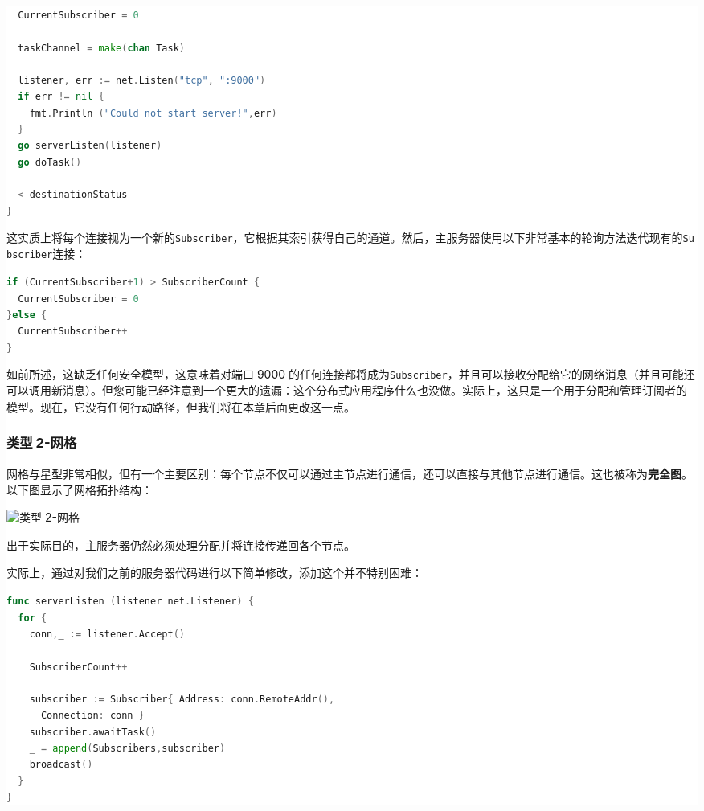 ```go
  CurrentSubscriber = 0

  taskChannel = make(chan Task)

  listener, err := net.Listen("tcp", ":9000")
  if err != nil {
    fmt.Println ("Could not start server!",err)
  }
  go serverListen(listener)  
  go doTask()

  <-destinationStatus
}
```

这实质上将每个连接视为一个新的`Subscriber`，它根据其索引获得自己的通道。然后，主服务器使用以下非常基本的轮询方法迭代现有的`Subscriber`连接：

```go
if (CurrentSubscriber+1) > SubscriberCount {
  CurrentSubscriber = 0
}else {
  CurrentSubscriber++
}
```

如前所述，这缺乏任何安全模型，这意味着对端口 9000 的任何连接都将成为`Subscriber`，并且可以接收分配给它的网络消息（并且可能还可以调用新消息）。但您可能已经注意到一个更大的遗漏：这个分布式应用程序什么也没做。实际上，这只是一个用于分配和管理订阅者的模型。现在，它没有任何行动路径，但我们将在本章后面更改这一点。

### 类型 2-网格

网格与星型非常相似，但有一个主要区别：每个节点不仅可以通过主节点进行通信，还可以直接与其他节点进行通信。这也被称为**完全图**。以下图显示了网格拓扑结构：

![类型 2-网格](https://github.com/OpenDocCN/freelearn-golang-zh/raw/master/docs/ms-cncr-go/img/00044.jpeg)

出于实际目的，主服务器仍然必须处理分配并将连接传递回各个节点。

实际上，通过对我们之前的服务器代码进行以下简单修改，添加这个并不特别困难：

```go
func serverListen (listener net.Listener) {
  for {
    conn,_ := listener.Accept()

    SubscriberCount++

    subscriber := Subscriber{ Address: conn.RemoteAddr(), 
      Connection: conn }
    subscriber.awaitTask()
    _ = append(Subscribers,subscriber)
    broadcast()
  }
}
```
